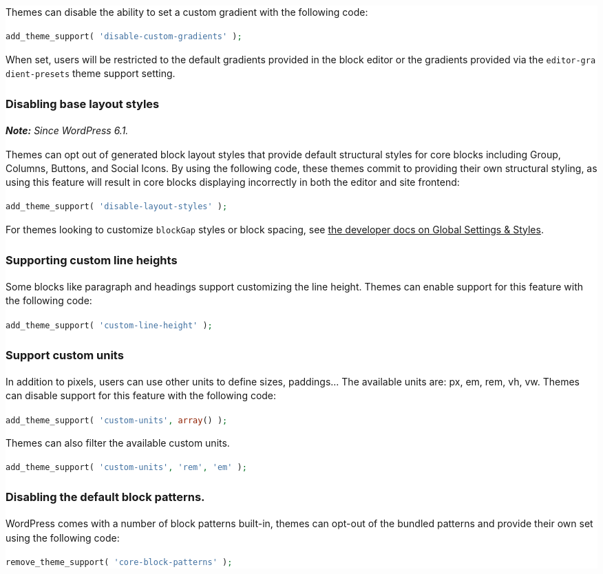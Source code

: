 Themes can disable the ability to set a custom gradient with the following code:

```php
add_theme_support( 'disable-custom-gradients' );
```

When set, users will be restricted to the default gradients provided in the block editor or the gradients provided via the `editor-gradient-presets` theme support setting.

### Disabling base layout styles

_**Note:** Since WordPress 6.1._

Themes can opt out of generated block layout styles that provide default structural styles for core blocks including Group, Columns, Buttons, and Social Icons. By using the following code, these themes commit to providing their own structural styling, as using this feature will result in core blocks displaying incorrectly in both the editor and site frontend:

```php
add_theme_support( 'disable-layout-styles' );
```

For themes looking to customize `blockGap` styles or block spacing, see [the developer docs on Global Settings & Styles](/docs/how-to-guides/themes/global-settings-and-styles.md#what-is-blockgap-and-how-can-i-use-it).

### Supporting custom line heights

Some blocks like paragraph and headings support customizing the line height. Themes can enable support for this feature with the following code:

```php
add_theme_support( 'custom-line-height' );
```

### Support custom units

In addition to pixels, users can use other units to define sizes, paddings... The available units are: px, em, rem, vh, vw. Themes can disable support for this feature with the following code:

```php
add_theme_support( 'custom-units', array() );
```

Themes can also filter the available custom units.

```php
add_theme_support( 'custom-units', 'rem', 'em' );
```

### Disabling the default block patterns.

WordPress comes with a number of block patterns built-in, themes can opt-out of the bundled patterns and provide their own set using the following code:

```php
remove_theme_support( 'core-block-patterns' );
```
